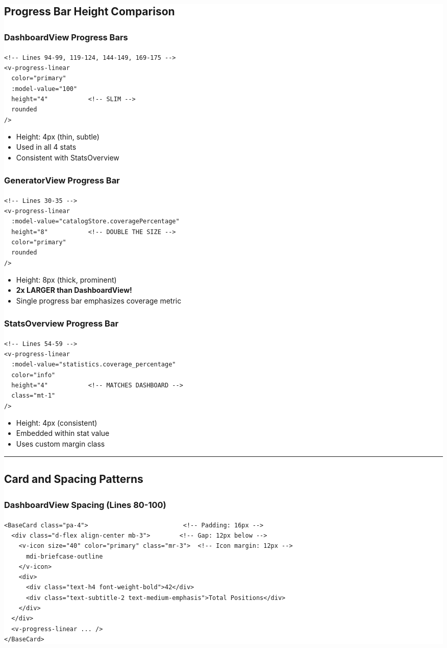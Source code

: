 
## Progress Bar Height Comparison

### DashboardView Progress Bars
```vue
<!-- Lines 94-99, 119-124, 144-149, 169-175 -->
<v-progress-linear
  color="primary"
  :model-value="100"
  height="4"           <!-- SLIM -->
  rounded
/>
```
- Height: 4px (thin, subtle)
- Used in all 4 stats
- Consistent with StatsOverview

### GeneratorView Progress Bar
```vue
<!-- Lines 30-35 -->
<v-progress-linear
  :model-value="catalogStore.coveragePercentage"
  height="8"           <!-- DOUBLE THE SIZE -->
  color="primary"
  rounded
/>
```
- Height: 8px (thick, prominent)
- **2x LARGER than DashboardView!**
- Single progress bar emphasizes coverage metric

### StatsOverview Progress Bar
```vue
<!-- Lines 54-59 -->
<v-progress-linear
  :model-value="statistics.coverage_percentage"
  color="info"
  height="4"           <!-- MATCHES DASHBOARD -->
  class="mt-1"
/>
```
- Height: 4px (consistent)
- Embedded within stat value
- Uses custom margin class

---

## Card and Spacing Patterns

### DashboardView Spacing (Lines 80-100)
```vue
<BaseCard class="pa-4">                          <!-- Padding: 16px -->
  <div class="d-flex align-center mb-3">        <!-- Gap: 12px below -->
    <v-icon size="40" color="primary" class="mr-3">  <!-- Icon margin: 12px -->
      mdi-briefcase-outline
    </v-icon>
    <div>
      <div class="text-h4 font-weight-bold">42</div>
      <div class="text-subtitle-2 text-medium-emphasis">Total Positions</div>
    </div>
  </div>
  <v-progress-linear ... />
</BaseCard>
```